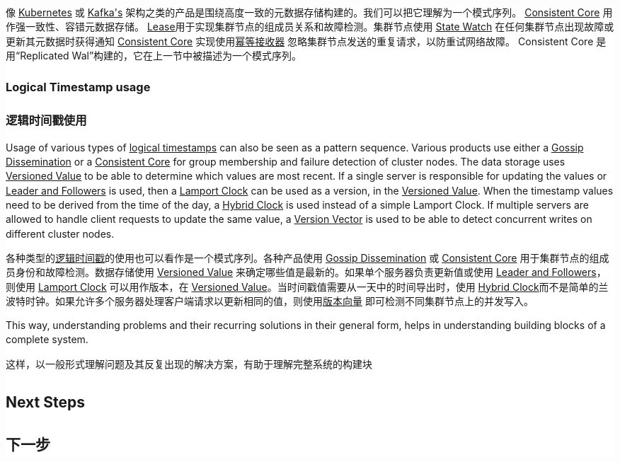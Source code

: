 像 [Kubernetes](https://kubernetes.io/) 或 [Kafka's](https://kafka.apache.org/) 架构之类的产品是围绕高度一致的元数据存储构建的。我们可以把它理解为一个模式序列。 [Consistent Core](https://martinfowler.com/articles/patterns-of-distributed-systems/consistent-core.html) 用作强一致性、容错元数据存储。 [Lease](https://martinfowler.com/articles/patterns-of-distributed-systems/time-bound-lease.html)用于实现集群节点的组成员关系和故障检测。集群节点使用 [State Watch](https://martinfowler.com/articles/patterns-of-distributed-systems/state-watch.html) 在任何集群节点出现故障或更新其元数据时获得通知 [Consistent Core]( https://martinfowler.com/articles/patterns-of-distributed-systems/consistent-core.html) 实现使用[幂等接收器](https://martinfowler.com/articles/patterns-of-distributed-systems/idempotent-receiver.html) 忽略集群节点发送的重复请求，以防重试网络故障。 Consistent Core 是用“Replicated Wal”构建的，它在上一节中被描述为一个模式序列。



### Logical Timestamp usage 

### 逻辑时间戳使用

Usage of various types of [logical timestamps](https://en.wikipedia.org/wiki/Logical_clock) can also be seen as a pattern sequence. Various products use either a [Gossip Dissemination](https://martinfowler.com/articles/patterns-of-distributed-systems/gossip-dissemination.html) or a [Consistent Core](https://martinfowler.com/articles/patterns-of-distributed-systems/consistent-core.html) for group membership and failure detection of cluster nodes. The data storage uses [Versioned Value](https://martinfowler.com/articles/patterns-of-distributed-systems/versioned-value.html) to be able to determine which values are most recent. If a single server is responsible for updating the values or [Leader and Followers](https://martinfowler.com/articles/patterns-of-distributed-systems/leader-follower.html) is used, then a [Lamport Clock](https://martinfowler.com/articles/patterns-of-distributed-systems/lamport-clock.html) can be used as a version, in the [Versioned Value](https://martinfowler.com/articles/patterns-of-distributed-systems/versioned-value.html). When the timestamp values need to be derived from the time of the day, a [Hybrid Clock](https://martinfowler.com/articles/patterns-of-distributed-systems/hybrid-clock.html) is used instead of a simple Lamport Clock. If multiple servers are allowed to handle client requests to update the same value, a [Version Vector](https://martinfowler.com/articles/patterns-of-distributed-systems/version-vector.html) is used to be able to detect concurrent writes on different cluster nodes.

各种类型的[逻辑时间戳](https://en.wikipedia.org/wiki/Logical_clock)的使用也可以看作是一个模式序列。各种产品使用 [Gossip Dissemination](https://martinfowler.com/articles/patterns-of-distributed-systems/gossip-dissemination.html) 或 [Consistent Core](https://martinfowler.com/articles/patterns-of-distributed-systems/consistent-core.html) 用于集群节点的组成员身份和故障检测。数据存储使用 [Versioned Value](https://martinfowler.com/articles/patterns-of-distributed-systems/versioned-value.html) 来确定哪些值是最新的。如果单个服务器负责更新值或使用 [Leader and Followers](https://martinfowler.com/articles/patterns-of-distributed-systems/leader-follower.html)，则使用 [Lamport Clock](https://martinfowler.com/articles/patterns-of-distributed-systems/lamport-clock.html) 可以用作版本，在 [Versioned Value](https://martinfowler.com/articles/patterns-of-distributed-systems/versioned-value.html)。当时间戳值需要从一天中的时间导出时，使用 [Hybrid Clock](https://martinfowler.com/articles/patterns-of-distributed-systems/hybrid-clock.html)而不是简单的兰波特时钟。如果允许多个服务器处理客户端请求以更新相同的值，则使用[版本向量](https://martinfowler.com/articles/patterns-of-distributed-systems/version-vector.html) 即可检测不同集群节点上的并发写入。



This way, understanding problems and their recurring solutions in their general form, helps in understanding building blocks of a complete system.

这样，以一般形式理解问题及其反复出现的解决方案，有助于理解完整系统的构建块

## Next Steps

##  下一步
